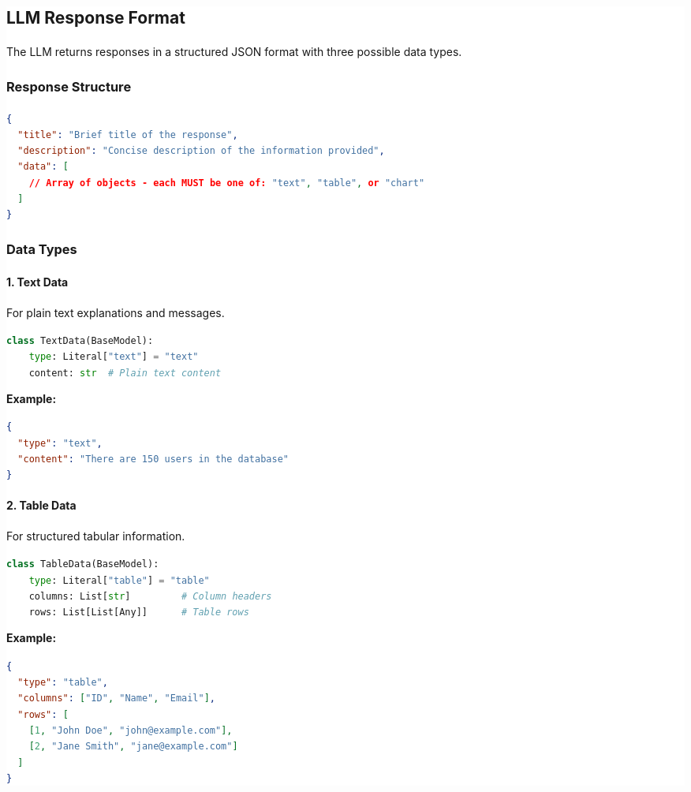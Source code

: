 
## LLM Response Format

The LLM returns responses in a structured JSON format with three possible data types.

### Response Structure

```json
{
  "title": "Brief title of the response",
  "description": "Concise description of the information provided",
  "data": [
    // Array of objects - each MUST be one of: "text", "table", or "chart"
  ]
}
```

### Data Types

#### 1. Text Data

For plain text explanations and messages.

```python
class TextData(BaseModel):
    type: Literal["text"] = "text"
    content: str  # Plain text content
```

**Example:**
```json
{
  "type": "text",
  "content": "There are 150 users in the database"
}
```

#### 2. Table Data

For structured tabular information.

```python
class TableData(BaseModel):
    type: Literal["table"] = "table"
    columns: List[str]         # Column headers
    rows: List[List[Any]]      # Table rows
```

**Example:**
```json
{
  "type": "table",
  "columns": ["ID", "Name", "Email"],
  "rows": [
    [1, "John Doe", "john@example.com"],
    [2, "Jane Smith", "jane@example.com"]
  ]
}
```
